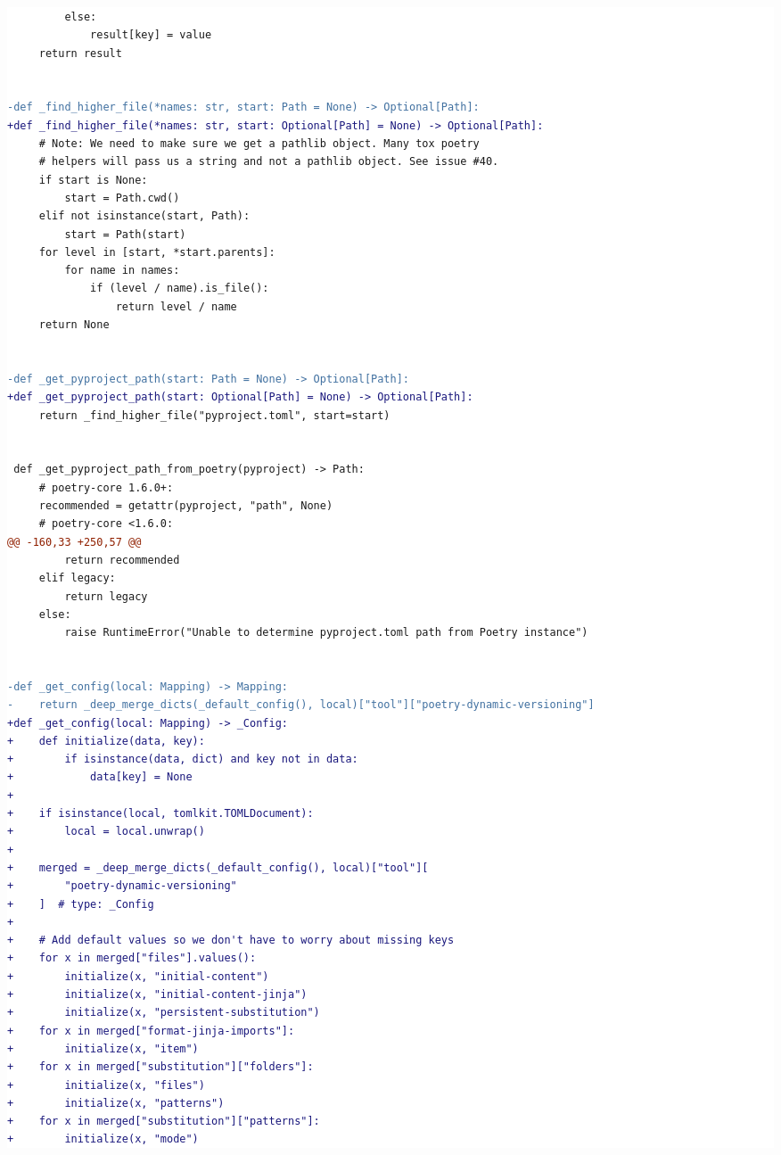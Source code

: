 ```diff
         else:
             result[key] = value
     return result
 
 
-def _find_higher_file(*names: str, start: Path = None) -> Optional[Path]:
+def _find_higher_file(*names: str, start: Optional[Path] = None) -> Optional[Path]:
     # Note: We need to make sure we get a pathlib object. Many tox poetry
     # helpers will pass us a string and not a pathlib object. See issue #40.
     if start is None:
         start = Path.cwd()
     elif not isinstance(start, Path):
         start = Path(start)
     for level in [start, *start.parents]:
         for name in names:
             if (level / name).is_file():
                 return level / name
     return None
 
 
-def _get_pyproject_path(start: Path = None) -> Optional[Path]:
+def _get_pyproject_path(start: Optional[Path] = None) -> Optional[Path]:
     return _find_higher_file("pyproject.toml", start=start)
 
 
 def _get_pyproject_path_from_poetry(pyproject) -> Path:
     # poetry-core 1.6.0+:
     recommended = getattr(pyproject, "path", None)
     # poetry-core <1.6.0:
@@ -160,33 +250,57 @@
         return recommended
     elif legacy:
         return legacy
     else:
         raise RuntimeError("Unable to determine pyproject.toml path from Poetry instance")
 
 
-def _get_config(local: Mapping) -> Mapping:
-    return _deep_merge_dicts(_default_config(), local)["tool"]["poetry-dynamic-versioning"]
+def _get_config(local: Mapping) -> _Config:
+    def initialize(data, key):
+        if isinstance(data, dict) and key not in data:
+            data[key] = None
+
+    if isinstance(local, tomlkit.TOMLDocument):
+        local = local.unwrap()
+
+    merged = _deep_merge_dicts(_default_config(), local)["tool"][
+        "poetry-dynamic-versioning"
+    ]  # type: _Config
+
+    # Add default values so we don't have to worry about missing keys
+    for x in merged["files"].values():
+        initialize(x, "initial-content")
+        initialize(x, "initial-content-jinja")
+        initialize(x, "persistent-substitution")
+    for x in merged["format-jinja-imports"]:
+        initialize(x, "item")
+    for x in merged["substitution"]["folders"]:
+        initialize(x, "files")
+        initialize(x, "patterns")
+    for x in merged["substitution"]["patterns"]:
+        initialize(x, "mode")
```